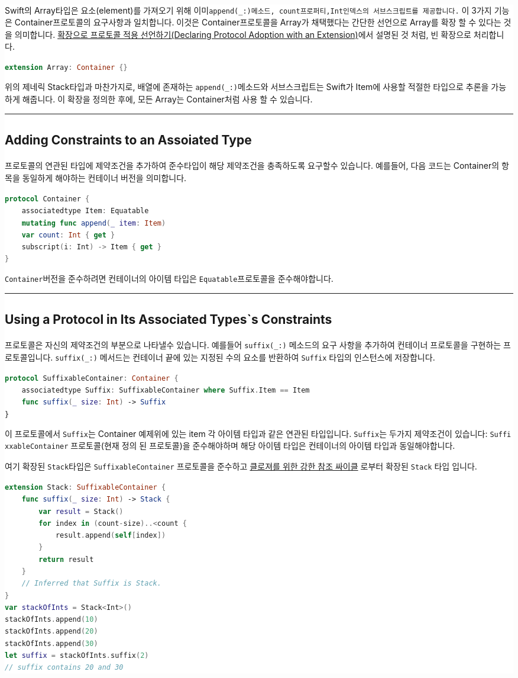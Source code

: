 Swift의 Array타입은 요소(element)를 가져오기 위해 이미`append(_:)메소드, count프로퍼티,Int인덱스의 서브스크립트를 제공합니다.` 이 3가지 기능은 Container프로토콜의 요구사항과 일치합니다. 이것은 Container프로토콜을 Array가 채택했다는 간단한 선언으로 Array를 확장 할 수 있다는 것을 의미합니다. [확장으로 프로토콜 적용 선언하기(Declaring Protocol Adoption with an Extension)](https://developer.apple.com/library/content/documentation/Swift/Conceptual/Swift_Programming_Language/Protocols.html#//apple_ref/doc/uid/TP40014097-CH25-ID278)에서 설명된 것 처럼, 빈 확장으로 처리합니다.

```swift
extension Array: Container {}
```

위의 제네릭 Stack타입과 마찬가지로, 배열에 존재하는 `append(_:)`메소드와 서브스크립트는 Swift가 Item에 사용할 적절한 타입으로 추론을 가능하게 해줍니다. 이 확장을 정의한 후에, 모든 Array는 Container처럼 사용 할 수 있습니다.

---

## Adding Constraints to an Assoiated Type 

프로토콜의 연관된 타입에 제약조건을 추가하여 준수타입이 해당 제약조건을 충족하도록 요구할수 있습니다. 예를들어, 다음 코드는 Container의 항목을 동일하게 해야하는 컨테이너 버전을 의미합니다. 

```swift
protocol Container {
    associatedtype Item: Equatable
    mutating func append(_ item: Item)
    var count: Int { get }
    subscript(i: Int) -> Item { get }
}
```

`Container`버전을 준수하려면 컨테이너의 아이템 타입은 `Equatable`프로토콜을 준수해야합니다.

---

## Using a Protocol in Its Associated Types`s Constraints  

프로토콜은 자신의 제약조건의 부분으로 나타낼수 있습니다. 예를들어 `suffix(_:)` 메소드의 요구 사항을 추가하여 컨테이너 프로토콜을 구현하는 프로토콜입니다. `suffix(_:)` 메서드는 컨테이너 끝에 있는 지정된 수의 요소를 반환하여 `Suffix` 타입의 인스턴스에 저장합니다. 

```swift
protocol SuffixableContainer: Container {
    associatedtype Suffix: SuffixableContainer where Suffix.Item == Item
    func suffix(_ size: Int) -> Suffix
}
```

이 프로토콜에서 `Suffix`는 Container 예제위에 있는 item 각 아이템 타입과 같은 연관된 타입입니다. `Suffix`는 두가지 제약조건이 있습니다: `SuffixxableContainer` 프로토콜(현재 정의 된 프로토콜)을 준수해야하며 해당 아이템 타입은 컨테이너의 아이템 타입과 동일해야합니다. 

여기 확장된 `Stack`타입은 `SuffixableContainer` 프로토콜을 준수하고 [클로져를 위한 강한 참조 싸이클](https://developer.apple.com/library/content/documentation/Swift/Conceptual/Swift_Programming_Language/AutomaticReferenceCounting.html#//apple_ref/doc/uid/TP40014097-CH20-ID56) 로부터 확장된 `Stack` 타입 입니다. 

```swift
extension Stack: SuffixableContainer {
    func suffix(_ size: Int) -> Stack {
        var result = Stack()
        for index in (count-size)..<count {
            result.append(self[index])
        }
        return result
    }
    // Inferred that Suffix is Stack.
}
var stackOfInts = Stack<Int>()
stackOfInts.append(10)
stackOfInts.append(20)
stackOfInts.append(30)
let suffix = stackOfInts.suffix(2)
// suffix contains 20 and 30
```